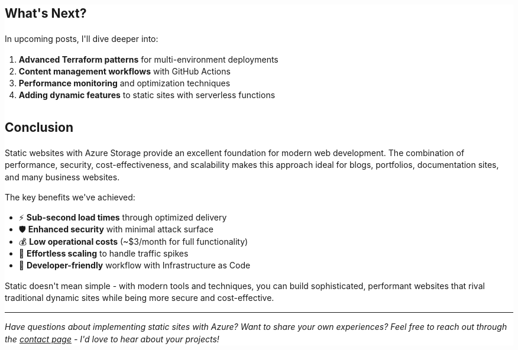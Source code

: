 ## What's Next?

In upcoming posts, I'll dive deeper into:

1. **Advanced Terraform patterns** for multi-environment deployments
2. **Content management workflows** with GitHub Actions
3. **Performance monitoring** and optimization techniques
4. **Adding dynamic features** to static sites with serverless functions

## Conclusion

Static websites with Azure Storage provide an excellent foundation for modern web development. The combination of performance, security, cost-effectiveness, and scalability makes this approach ideal for blogs, portfolios, documentation sites, and many business websites.

The key benefits we've achieved:
- ⚡ **Sub-second load times** through optimized delivery
- 🛡️ **Enhanced security** with minimal attack surface
- 💰 **Low operational costs** (~$3/month for full functionality)
- 🚀 **Effortless scaling** to handle traffic spikes
- 🔧 **Developer-friendly** workflow with Infrastructure as Code

Static doesn't mean simple - with modern tools and techniques, you can build sophisticated, performant websites that rival traditional dynamic sites while being more secure and cost-effective.

---

*Have questions about implementing static sites with Azure? Want to share your own experiences? Feel free to reach out through the [contact page](/contact.html) - I'd love to hear about your projects!*